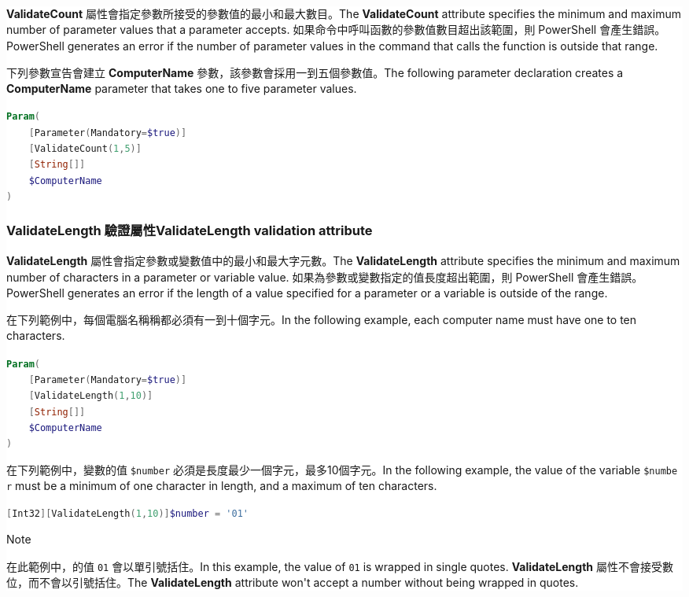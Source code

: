 <span data-ttu-id="d881e-236">**ValidateCount** 屬性會指定參數所接受的參數值的最小和最大數目。</span><span class="sxs-lookup"><span data-stu-id="d881e-236">The **ValidateCount** attribute specifies the minimum and maximum number of parameter values that a parameter accepts.</span></span> <span data-ttu-id="d881e-237">如果命令中呼叫函數的參數值數目超出該範圍，則 PowerShell 會產生錯誤。</span><span class="sxs-lookup"><span data-stu-id="d881e-237">PowerShell generates an error if the number of parameter values in the command that calls the function is outside that range.</span></span>

<span data-ttu-id="d881e-238">下列參數宣告會建立 **ComputerName** 參數，該參數會採用一到五個參數值。</span><span class="sxs-lookup"><span data-stu-id="d881e-238">The following parameter declaration creates a **ComputerName** parameter that takes one to five parameter values.</span></span>

```powershell
Param(
    [Parameter(Mandatory=$true)]
    [ValidateCount(1,5)]
    [String[]]
    $ComputerName
)
```

### <a name="validatelength-validation-attribute"></a><span data-ttu-id="d881e-239">ValidateLength 驗證屬性</span><span class="sxs-lookup"><span data-stu-id="d881e-239">ValidateLength validation attribute</span></span>

<span data-ttu-id="d881e-240">**ValidateLength** 屬性會指定參數或變數值中的最小和最大字元數。</span><span class="sxs-lookup"><span data-stu-id="d881e-240">The **ValidateLength** attribute specifies the minimum and maximum number of characters in a parameter or variable value.</span></span> <span data-ttu-id="d881e-241">如果為參數或變數指定的值長度超出範圍，則 PowerShell 會產生錯誤。</span><span class="sxs-lookup"><span data-stu-id="d881e-241">PowerShell generates an error if the length of a value specified for a parameter or a variable is outside of the range.</span></span>

<span data-ttu-id="d881e-242">在下列範例中，每個電腦名稱稱都必須有一到十個字元。</span><span class="sxs-lookup"><span data-stu-id="d881e-242">In the following example, each computer name must have one to ten characters.</span></span>

```powershell
Param(
    [Parameter(Mandatory=$true)]
    [ValidateLength(1,10)]
    [String[]]
    $ComputerName
)
```

<span data-ttu-id="d881e-243">在下列範例中，變數的值 `$number` 必須是長度最少一個字元，最多10個字元。</span><span class="sxs-lookup"><span data-stu-id="d881e-243">In the following example, the value of the variable `$number` must be a minimum of one character in length, and a maximum of ten characters.</span></span>

```powershell
[Int32][ValidateLength(1,10)]$number = '01'
```

> [!NOTE]
> <span data-ttu-id="d881e-244">在此範例中，的值 `01` 會以單引號括住。</span><span class="sxs-lookup"><span data-stu-id="d881e-244">In this example, the value of `01` is wrapped in single quotes.</span></span> <span data-ttu-id="d881e-245">**ValidateLength** 屬性不會接受數位，而不會以引號括住。</span><span class="sxs-lookup"><span data-stu-id="d881e-245">The **ValidateLength** attribute won't accept a number without being wrapped in quotes.</span></span>
